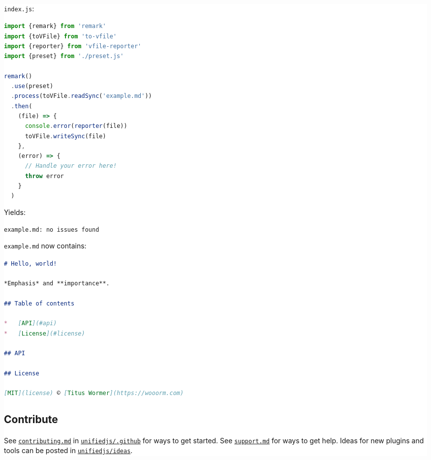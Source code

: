 `index.js`:

```js
import {remark} from 'remark'
import {toVFile} from 'to-vfile'
import {reporter} from 'vfile-reporter'
import {preset} from './preset.js'

remark()
  .use(preset)
  .process(toVFile.readSync('example.md'))
  .then(
    (file) => {
      console.error(reporter(file))
      toVFile.writeSync(file)
    },
    (error) => {
      // Handle your error here!
      throw error
    }
  )
```

Yields:

```txt
example.md: no issues found
```

`example.md` now contains:

```markdown
# Hello, world!

*Emphasis* and **importance**.

## Table of contents

*   [API](#api)
*   [License](#license)

## API

## License

[MIT](license) © [Titus Wormer](https://wooorm.com)
```

## Contribute

See [`contributing.md`](https://github.com/unifiedjs/.github/blob/HEAD/contributing.md) in [`unifiedjs/.github`](https://github.com/unifiedjs/.github) for ways to get started. See [`support.md`](https://github.com/unifiedjs/.github/blob/HEAD/support.md) for ways to get help. Ideas for new plugins and tools can be posted in [`unifiedjs/ideas`](https://github.com/unifiedjs/ideas).
